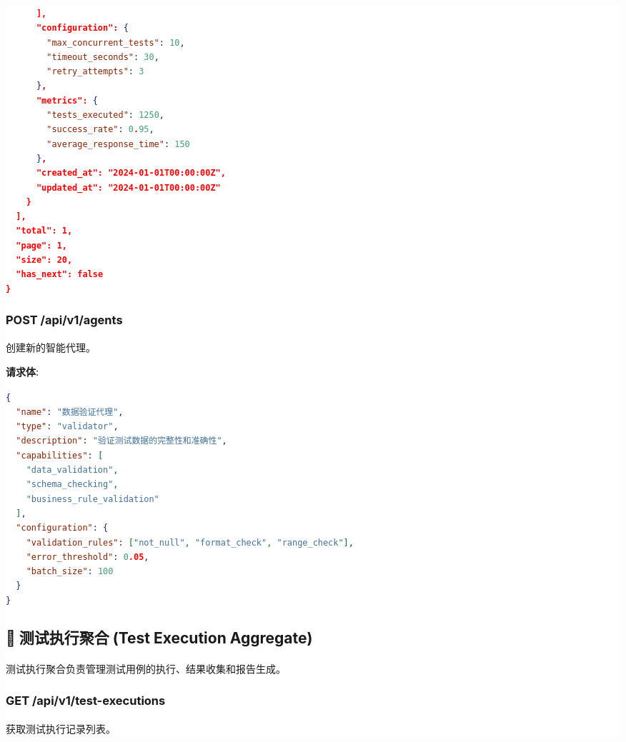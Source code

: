 ```json
      ],
      "configuration": {
        "max_concurrent_tests": 10,
        "timeout_seconds": 30,
        "retry_attempts": 3
      },
      "metrics": {
        "tests_executed": 1250,
        "success_rate": 0.95,
        "average_response_time": 150
      },
      "created_at": "2024-01-01T00:00:00Z",
      "updated_at": "2024-01-01T00:00:00Z"
    }
  ],
  "total": 1,
  "page": 1,
  "size": 20,
  "has_next": false
}
```

### POST /api/v1/agents

创建新的智能代理。

**请求体**:
```json
{
  "name": "数据验证代理",
  "type": "validator",
  "description": "验证测试数据的完整性和准确性",
  "capabilities": [
    "data_validation",
    "schema_checking",
    "business_rule_validation"
  ],
  "configuration": {
    "validation_rules": ["not_null", "format_check", "range_check"],
    "error_threshold": 0.05,
    "batch_size": 100
  }
}
```

## 🧪 测试执行聚合 (Test Execution Aggregate)

测试执行聚合负责管理测试用例的执行、结果收集和报告生成。

### GET /api/v1/test-executions

获取测试执行记录列表。
